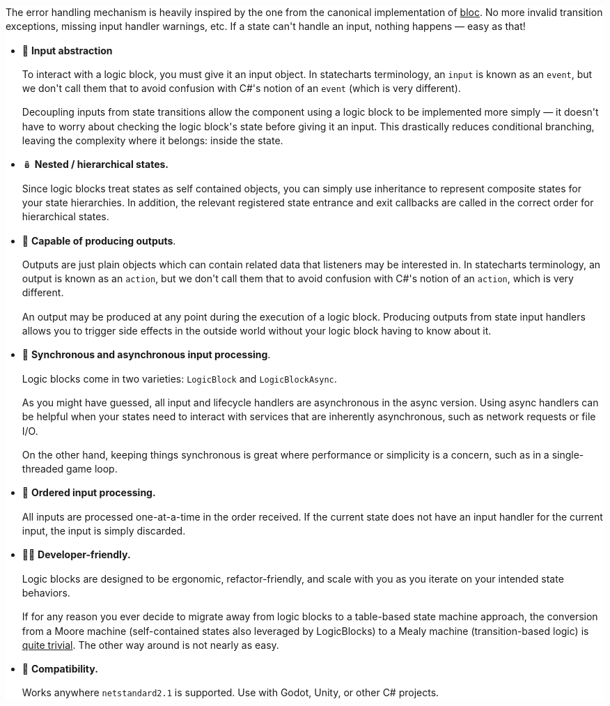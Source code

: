   The error handling mechanism is heavily inspired by the one from the canonical implementation of [bloc]. No more invalid transition exceptions, missing input handler warnings, etc. If a state can't handle an input, nothing happens — easy as that!

- 🎰 **Input abstraction**
  
  To interact with a logic block, you must give it an input object. In statecharts terminology, an `input` is known as an `event`, but we don't call them that to avoid confusion with C#'s notion of an `event` (which is very different).
  
  Decoupling inputs from state transitions allow the component using a logic block to be implemented more simply — it doesn't have to worry about checking the logic block's state before giving it an input. This drastically reduces conditional branching, leaving the complexity where it belongs: inside the state.

- 🪆 **Nested / hierarchical states.**

  Since logic blocks treat states as self contained objects, you can simply use inheritance to represent composite states for your state hierarchies. In addition, the relevant registered state entrance and exit callbacks are called in the correct order for hierarchical states.

- 🧨 **Capable of producing outputs**.

  Outputs are just plain objects which can contain related data that listeners may be interested in. In statecharts terminology, an output is known as an `action`, but we don't call them that to avoid confusion with C#'s notion of an `action`, which is very different.
  
  An output may be produced at any point during the execution of a logic block. Producing outputs from state input handlers allows you to trigger side effects in the outside world without your logic block having to know about it.

- 🔄 **Synchronous and asynchronous input processing**.

  Logic blocks come in two varieties: `LogicBlock` and `LogicBlockAsync`.
  
  As you might have guessed, all input and lifecycle handlers are asynchronous in the async version. Using async handlers can be helpful when your states need to interact with services that are inherently asynchronous, such as network requests or file I/O.
  
  On the other hand, keeping things synchronous is great where performance or simplicity is a concern, such as in a single-threaded game loop.

- 📝 **Ordered input processing.**

  All inputs are processed one-at-a-time in the order received. If the current state does not have an input handler for the current input, the input is simply discarded.

- 👩‍💻 **Developer-friendly.**

  Logic blocks are designed to be ergonomic, refactor-friendly, and scale with you as you iterate on your intended state behaviors.

  If for any reason you ever decide to migrate away from logic blocks to a table-based state machine approach, the conversion from a Moore machine (self-contained states also leveraged by LogicBlocks) to a Mealy machine (transition-based logic) is [quite trivial](https://electronics.stackexchange.com/a/73397). The other way around is not nearly as easy.

- 🤝 **Compatibility.**

  Works anywhere `netstandard2.1` is supported. Use with Godot, Unity, or other C# projects.


[chickensoft-badge]: https://raw.githubusercontent.com/chickensoft-games/chickensoft_site/main/static/img/badges/chickensoft_badge.svg
[chickensoft-website]: https://chickensoft.games
[discord-badge]: https://raw.githubusercontent.com/chickensoft-games/chickensoft_site/main/static/img/badges/discord_badge.svg
[discord]: https://discord.gg/gSjaPgMmYW
[read-the-docs-badge]: https://raw.githubusercontent.com/chickensoft-games/chickensoft_site/main/static/img/badges/read_the_docs_badge.svg
[docs]: https://chickensoft.games/docs
[branch-coverage]: Chickensoft.LogicBlocks.Tests/badges/branch_coverage.svg
[line-coverage]: Chickensoft.LogicBlocks.Tests/badges/line_coverage.svg
[bloc]: https://bloclibrary.dev/#/
[bloc-pattern]: https://www.flutteris.com/blog/en/reactive-programming-streams-bloc
[state-machines]: https://en.wikipedia.org/wiki/Finite-state_machine
[Moore]: https://en.wikipedia.org/wiki/Moore_machine
[Mealy]: https://en.wikipedia.org/wiki/Mealy_machine
[state-pattern]: https://en.wikipedia.org/wiki/State_pattern
[statecharts]: https://statecharts.dev/
[jebbs.plantuml]: https://marketplace.visualstudio.com/items?itemName=jebbs.plantuml
[logic-blocks-nuget]: https://www.nuget.org/packages/Chickensoft.LogicBlocks/
[logic-blocks-gen-nuget]: https://www.nuget.org/packages/Chickensoft.LogicBlocks.Generator/
[uml-state-machine]: https://en.wikipedia.org/wiki/UML_state_machine
[xstate-intro]: https://xstate.js.org/docs/guides/introduction-to-state-machines-and-statecharts/
[records]: https://learn.microsoft.com/en-us/dotnet/csharp/whats-new/tutorials/records
[primary constructor]: https://learn.microsoft.com/en-us/dotnet/csharp/language-reference/builtin-types/record
[nested-types]: https://learn.microsoft.com/en-us/dotnet/csharp/programming-guide/classes-and-structs/nested-types
[PlantText]: https://www.planttext.com/